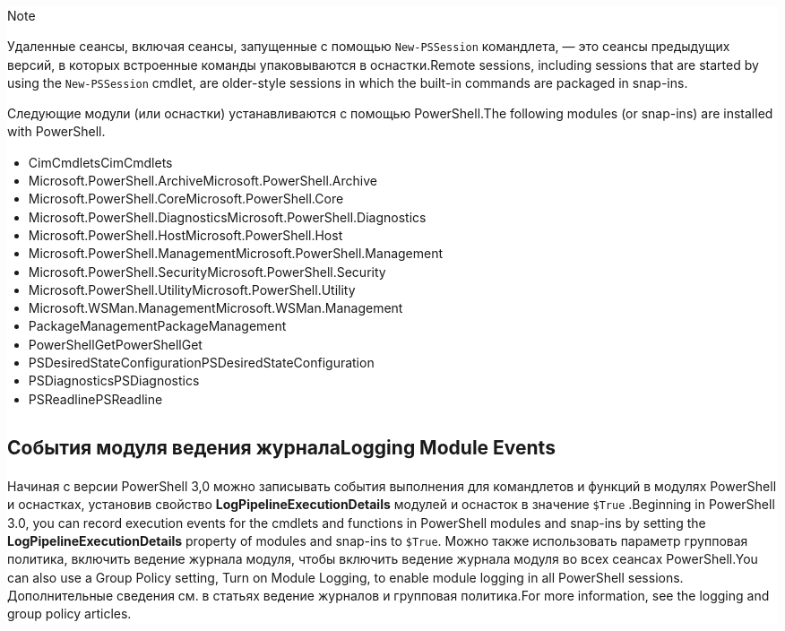 > [!NOTE]
> <span data-ttu-id="3a471-273">Удаленные сеансы, включая сеансы, запущенные с помощью `New-PSSession` командлета, — это сеансы предыдущих версий, в которых встроенные команды упаковываются в оснастки.</span><span class="sxs-lookup"><span data-stu-id="3a471-273">Remote sessions, including sessions that are started by using the `New-PSSession` cmdlet, are older-style sessions in which the built-in commands are packaged in snap-ins.</span></span>

<span data-ttu-id="3a471-274">Следующие модули (или оснастки) устанавливаются с помощью PowerShell.</span><span class="sxs-lookup"><span data-stu-id="3a471-274">The following modules (or snap-ins) are installed with PowerShell.</span></span>

- <span data-ttu-id="3a471-275">CimCmdlets</span><span class="sxs-lookup"><span data-stu-id="3a471-275">CimCmdlets</span></span>
- <span data-ttu-id="3a471-276">Microsoft.PowerShell.Archive</span><span class="sxs-lookup"><span data-stu-id="3a471-276">Microsoft.PowerShell.Archive</span></span>
- <span data-ttu-id="3a471-277">Microsoft.PowerShell.Core</span><span class="sxs-lookup"><span data-stu-id="3a471-277">Microsoft.PowerShell.Core</span></span>
- <span data-ttu-id="3a471-278">Microsoft.PowerShell.Diagnostics</span><span class="sxs-lookup"><span data-stu-id="3a471-278">Microsoft.PowerShell.Diagnostics</span></span>
- <span data-ttu-id="3a471-279">Microsoft.PowerShell.Host</span><span class="sxs-lookup"><span data-stu-id="3a471-279">Microsoft.PowerShell.Host</span></span>
- <span data-ttu-id="3a471-280">Microsoft.PowerShell.Management</span><span class="sxs-lookup"><span data-stu-id="3a471-280">Microsoft.PowerShell.Management</span></span>
- <span data-ttu-id="3a471-281">Microsoft.PowerShell.Security</span><span class="sxs-lookup"><span data-stu-id="3a471-281">Microsoft.PowerShell.Security</span></span>
- <span data-ttu-id="3a471-282">Microsoft.PowerShell.Utility</span><span class="sxs-lookup"><span data-stu-id="3a471-282">Microsoft.PowerShell.Utility</span></span>
- <span data-ttu-id="3a471-283">Microsoft.WSMan.Management</span><span class="sxs-lookup"><span data-stu-id="3a471-283">Microsoft.WSMan.Management</span></span>
- <span data-ttu-id="3a471-284">PackageManagement</span><span class="sxs-lookup"><span data-stu-id="3a471-284">PackageManagement</span></span>
- <span data-ttu-id="3a471-285">PowerShellGet</span><span class="sxs-lookup"><span data-stu-id="3a471-285">PowerShellGet</span></span>
- <span data-ttu-id="3a471-286">PSDesiredStateConfiguration</span><span class="sxs-lookup"><span data-stu-id="3a471-286">PSDesiredStateConfiguration</span></span>
- <span data-ttu-id="3a471-287">PSDiagnostics</span><span class="sxs-lookup"><span data-stu-id="3a471-287">PSDiagnostics</span></span>
- <span data-ttu-id="3a471-288">PSReadline</span><span class="sxs-lookup"><span data-stu-id="3a471-288">PSReadline</span></span>

## <a name="logging-module-events"></a><span data-ttu-id="3a471-289">События модуля ведения журнала</span><span class="sxs-lookup"><span data-stu-id="3a471-289">Logging Module Events</span></span>

<span data-ttu-id="3a471-290">Начиная с версии PowerShell 3,0 можно записывать события выполнения для командлетов и функций в модулях PowerShell и оснастках, установив свойство **LogPipelineExecutionDetails** модулей и оснасток в значение `$True` .</span><span class="sxs-lookup"><span data-stu-id="3a471-290">Beginning in PowerShell 3.0, you can record execution events for the cmdlets and functions in PowerShell modules and snap-ins by setting the **LogPipelineExecutionDetails** property of modules and snap-ins to `$True`.</span></span>
<span data-ttu-id="3a471-291">Можно также использовать параметр групповая политика, включить ведение журнала модуля, чтобы включить ведение журнала модуля во всех сеансах PowerShell.</span><span class="sxs-lookup"><span data-stu-id="3a471-291">You can also use a Group Policy setting, Turn on Module Logging, to enable module logging in all PowerShell sessions.</span></span> <span data-ttu-id="3a471-292">Дополнительные сведения см. в статьях ведение журналов и групповая политика.</span><span class="sxs-lookup"><span data-stu-id="3a471-292">For more information, see the logging and group policy articles.</span></span>
